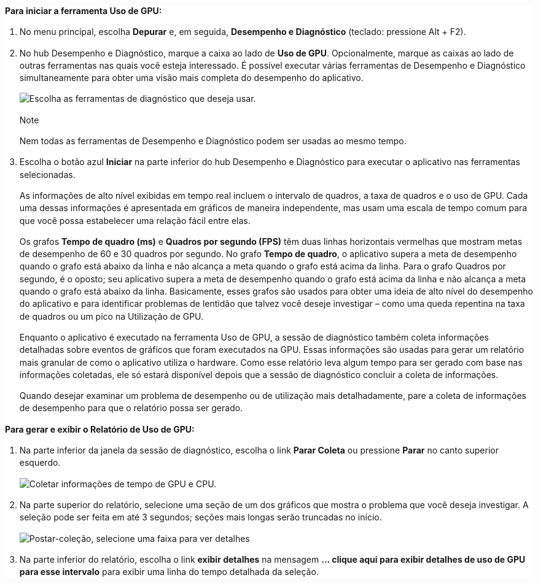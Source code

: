**Para iniciar a ferramenta Uso de GPU:**

1. No menu principal, escolha **Depurar** e, em seguida, **Desempenho e Diagnóstico** (teclado: pressione Alt + F2).

2. No hub Desempenho e Diagnóstico, marque a caixa ao lado de **Uso de GPU**. Opcionalmente, marque as caixas ao lado de outras ferramentas nas quais você esteja interessado. É possível executar várias ferramentas de Desempenho e Diagnóstico simultaneamente para obter uma visão mais completa do desempenho do aplicativo.

    ![Escolha as ferramentas de diagnóstico que deseja usar.](media/gfx_diag_diagsession_tools.png "gfx_diag_diagsession_tools")

   > [!NOTE]
   > Nem todas as ferramentas de Desempenho e Diagnóstico podem ser usadas ao mesmo tempo.

3. Escolha o botão azul **Iniciar** na parte inferior do hub Desempenho e Diagnóstico para executar o aplicativo nas ferramentas selecionadas.

   As informações de alto nível exibidas em tempo real incluem o intervalo de quadros, a taxa de quadros e o uso de GPU. Cada uma dessas informações é apresentada em gráficos de maneira independente, mas usam uma escala de tempo comum para que você possa estabelecer uma relação fácil entre elas.

   Os grafos **Tempo de quadro (ms)** e **Quadros por segundo (FPS)** têm duas linhas horizontais vermelhas que mostram metas de desempenho de 60 e 30 quadros por segundo. No grafo **Tempo de quadro**, o aplicativo supera a meta de desempenho quando o grafo está abaixo da linha e não alcança a meta quando o grafo está acima da linha. Para o grafo Quadros por segundo, é o oposto; seu aplicativo supera a meta de desempenho quando o grafo está acima da linha e não alcança a meta quando o grafo está abaixo da linha. Basicamente, esses grafos são usados para obter uma ideia de alto nível do desempenho do aplicativo e para identificar problemas de lentidão que talvez você deseje investigar – como uma queda repentina na taxa de quadros ou um pico na Utilização de GPU.

   Enquanto o aplicativo é executado na ferramenta Uso de GPU, a sessão de diagnóstico também coleta informações detalhadas sobre eventos de gráficos que foram executados na GPU. Essas informações são usadas para gerar um relatório mais granular de como o aplicativo utiliza o hardware. Como esse relatório leva algum tempo para ser gerado com base nas informações coletadas, ele só estará disponível depois que a sessão de diagnóstico concluir a coleta de informações.

   Quando desejar examinar um problema de desempenho ou de utilização mais detalhadamente, pare a coleta de informações de desempenho para que o relatório possa ser gerado.

**Para gerar e exibir o Relatório de Uso de GPU:**

1. Na parte inferior da janela da sessão de diagnóstico, escolha o link **Parar Coleta** ou pressione **Parar** no canto superior esquerdo.

   ![Coletar informações de tempo de GPU e CPU.](media/gfx_diag_gpu_usage_collect.png "gfx_diag_gpu_usage_collect")

2. Na parte superior do relatório, selecione uma seção de um dos gráficos que mostra o problema que você deseja investigar. A seleção pode ser feita em até 3 segundos; seções mais longas serão truncadas no início.

   ![Postar&#45;coleção, selecione uma faixa para ver detalhes](media/gfx_diag_gpu_usage_select1.png "gfx_diag_gpu_usage_select1")

3. Na parte inferior do relatório, escolha o link **exibir detalhes** na mensagem **... clique aqui para exibir detalhes de uso de GPU para esse intervalo** para exibir uma linha do tempo detalhada da seleção.
